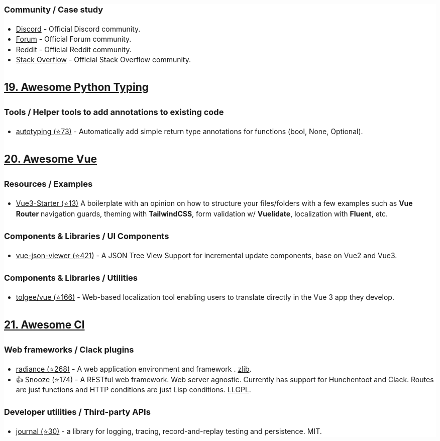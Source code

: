 ### Community / Case study

*   [Discord](https://discord.com/invite/UPYYRhtyzp) - Official Discord community.
*   [Forum](https://forum.ionicframework.com/c/capacitor) - Official Forum community.
*   [Reddit](https://www.reddit.com/r/capacitor) - Official Reddit community.
*   [Stack Overflow](https://stackoverflow.com/tags/capacitor) - Official Stack Overflow community.

## [19. Awesome Python Typing](/content/typeddjango/awesome-python-typing/week/README.md)

### Tools / Helper tools to add annotations to existing code

*   [autotyping (⭐73)](https://github.com/JelleZijlstra/autotyping) - Automatically add simple return type annotations for functions (bool, None, Optional).

## [20. Awesome Vue](/content/vuejs/awesome-vue/week/README.md)

### Resources / Examples

*   [Vue3-Starter (⭐13)](https://github.com/cerino-ligutom/Vue3-Starter) A boilerplate with an opinion on how to structure your files/folders with a few examples such as **Vue Router** navigation guards, theming with **TailwindCSS**, form validation w/ **Vuelidate**, localization with **Fluent**, etc.

### Components & Libraries / UI Components

*   [vue-json-viewer (⭐421)](https://github.com/chenfengjw163/vue-json-viewer) - A JSON Tree View Support for incremental update components, base on Vue2 and Vue3.

### Components & Libraries / Utilities

*   [tolgee/vue (⭐166)](https://github.com/tolgee/tolgee-js/tree/main/packages/vue) - Web-based localization tool enabling users to translate directly in the Vue 3 app they develop.

## [21. Awesome Cl](/content/CodyReichert/awesome-cl/week/README.md)

### Web frameworks / Clack plugins

*   [radiance (⭐268)](https://github.com/Shirakumo/radiance) - A web application environment and framework . [zlib](https://directory.fsf.org/wiki/License:Zlib).
*   👍 [Snooze (⭐174)](https://github.com/joaotavora/snooze) - A RESTful web framework. Web server agnostic. Currently has support for Hunchentoot and Clack. Routes are just functions and HTTP conditions are just Lisp conditions. [LLGPL](http://opensource.franz.com/preamble.html).

### Developer utilities / Third-party APIs

*   [journal (⭐30)](https://github.com/melisgl/journal) - a library for logging, tracing, record-and-replay testing and persistence. MIT.
